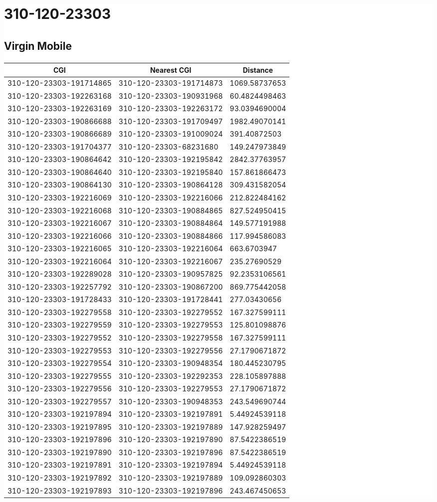 # 310-120-23303
## Virgin Mobile


| CGI | Nearest CGI | Distance |
|-----|-------------|----------|
| 310-120-23303-191714865 | 310-120-23303-191714873 | 1069.58737653 |
| 310-120-23303-192263168 | 310-120-23303-190931968 | 60.4824498463 |
| 310-120-23303-192263169 | 310-120-23303-192263172 | 93.0394690004 |
| 310-120-23303-190866688 | 310-120-23303-191709497 | 1982.49070141 |
| 310-120-23303-190866689 | 310-120-23303-191009024 | 391.40872503 |
| 310-120-23303-191704377 | 310-120-23303-68231680 | 149.247973849 |
| 310-120-23303-190864642 | 310-120-23303-192195842 | 2842.37763957 |
| 310-120-23303-190864640 | 310-120-23303-192195840 | 157.861866473 |
| 310-120-23303-190864130 | 310-120-23303-190864128 | 309.431582054 |
| 310-120-23303-192216069 | 310-120-23303-192216066 | 212.822484162 |
| 310-120-23303-192216068 | 310-120-23303-190884865 | 827.524950415 |
| 310-120-23303-192216067 | 310-120-23303-190884864 | 149.577191988 |
| 310-120-23303-192216066 | 310-120-23303-190884866 | 117.994586083 |
| 310-120-23303-192216065 | 310-120-23303-192216064 | 663.6703947 |
| 310-120-23303-192216064 | 310-120-23303-192216067 | 235.27690529 |
| 310-120-23303-192289028 | 310-120-23303-190957825 | 92.2353106561 |
| 310-120-23303-192257792 | 310-120-23303-190867200 | 869.775442058 |
| 310-120-23303-191728433 | 310-120-23303-191728441 | 277.03430656 |
| 310-120-23303-192279558 | 310-120-23303-192279552 | 167.327599111 |
| 310-120-23303-192279559 | 310-120-23303-192279553 | 125.801098876 |
| 310-120-23303-192279552 | 310-120-23303-192279558 | 167.327599111 |
| 310-120-23303-192279553 | 310-120-23303-192279556 | 27.1790671872 |
| 310-120-23303-192279554 | 310-120-23303-190948354 | 180.445230795 |
| 310-120-23303-192279555 | 310-120-23303-192292353 | 228.105897888 |
| 310-120-23303-192279556 | 310-120-23303-192279553 | 27.1790671872 |
| 310-120-23303-192279557 | 310-120-23303-190948353 | 243.549690744 |
| 310-120-23303-192197894 | 310-120-23303-192197891 | 5.44924539118 |
| 310-120-23303-192197895 | 310-120-23303-192197889 | 147.928259497 |
| 310-120-23303-192197896 | 310-120-23303-192197890 | 87.5422386519 |
| 310-120-23303-192197890 | 310-120-23303-192197896 | 87.5422386519 |
| 310-120-23303-192197891 | 310-120-23303-192197894 | 5.44924539118 |
| 310-120-23303-192197892 | 310-120-23303-192197889 | 109.092860303 |
| 310-120-23303-192197893 | 310-120-23303-192197896 | 243.467450653 |
